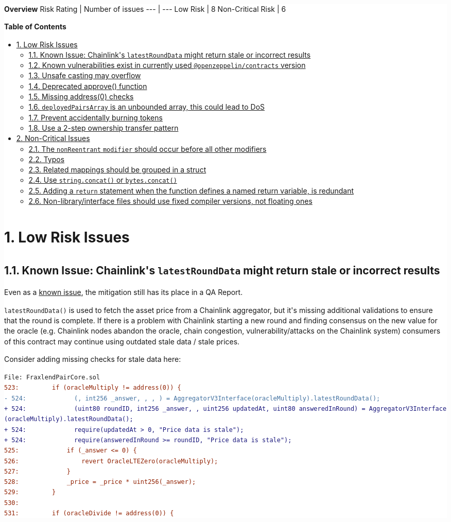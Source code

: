 **Overview**
Risk Rating | Number of issues
--- | ---
Low Risk | 8
Non-Critical Risk | 6

**Table of Contents**

- [1. Low Risk Issues](#1-low-risk-issues)
  - [1.1. Known Issue: Chainlink's `latestRoundData` might return stale or incorrect results](#11-known-issue-chainlinks-latestrounddata-might-return-stale-or-incorrect-results)
  - [1.2. Known vulnerabilities exist in currently used `@openzeppelin/contracts` version](#12-known-vulnerabilities-exist-in-currently-used-openzeppelincontracts-version)
  - [1.3. Unsafe casting may overflow](#13-unsafe-casting-may-overflow)
  - [1.4. Deprecated approve() function](#14-deprecated-approve-function)
  - [1.5. Missing address(0) checks](#15-missing-address0-checks)
  - [1.6. `deployedPairsArray` is an unbounded array, this could lead to DoS](#16-deployedpairsarray-is-an-unbounded-array-this-could-lead-to-dos)
  - [1.7. Prevent accidentally burning tokens](#17-prevent-accidentally-burning-tokens)
  - [1.8. Use a 2-step ownership transfer pattern](#18-use-a-2-step-ownership-transfer-pattern)
- [2. Non-Critical Issues](#2-non-critical-issues)
  - [2.1. The `nonReentrant` `modifier` should occur before all other modifiers](#21-the-nonreentrant-modifier-should-occur-before-all-other-modifiers)
  - [2.2. Typos](#22-typos)
  - [2.3. Related mappings should be grouped in a struct](#23-related-mappings-should-be-grouped-in-a-struct)
  - [2.4. Use `string.concat()` or `bytes.concat()`](#24-use-stringconcat-or-bytesconcat)
  - [2.5. Adding a `return` statement when the function defines a named return variable, is redundant](#25-adding-a-return-statement-when-the-function-defines-a-named-return-variable-is-redundant)
  - [2.6. Non-library/interface files should use fixed compiler versions, not floating ones](#26-non-libraryinterface-files-should-use-fixed-compiler-versions-not-floating-ones)

# 1. Low Risk Issues

## 1.1. Known Issue: Chainlink's `latestRoundData` might return stale or incorrect results

Even as a [known issue](https://github.com/code-423n4/2022-08-frax#known-issues), the mitigation still has its place in a QA Report. 

`latestRoundData()` is used to fetch the asset price from a Chainlink aggregator, but it's missing additional validations to ensure that the round is complete. If there is a problem with Chainlink starting a new round and finding consensus on the new value for the oracle (e.g. Chainlink nodes abandon the oracle, chain congestion, vulnerability/attacks on the Chainlink system) consumers of this contract may continue using outdated stale data / stale prices.

Consider adding missing checks for stale data here:

```diff
File: FraxlendPairCore.sol
523:         if (oracleMultiply != address(0)) {
- 524:             (, int256 _answer, , , ) = AggregatorV3Interface(oracleMultiply).latestRoundData();
+ 524:             (uint80 roundID, int256 _answer, , uint256 updatedAt, uint80 answeredInRound) = AggregatorV3Interface(oracleMultiply).latestRoundData();
+ 524:             require(updatedAt > 0, "Price data is stale");
+ 524:             require(answeredInRound >= roundID, "Price data is stale");
525:             if (_answer <= 0) {
526:                 revert OracleLTEZero(oracleMultiply);
527:             }
528:             _price = _price * uint256(_answer);
529:         }
530: 
531:         if (oracleDivide != address(0)) {
```